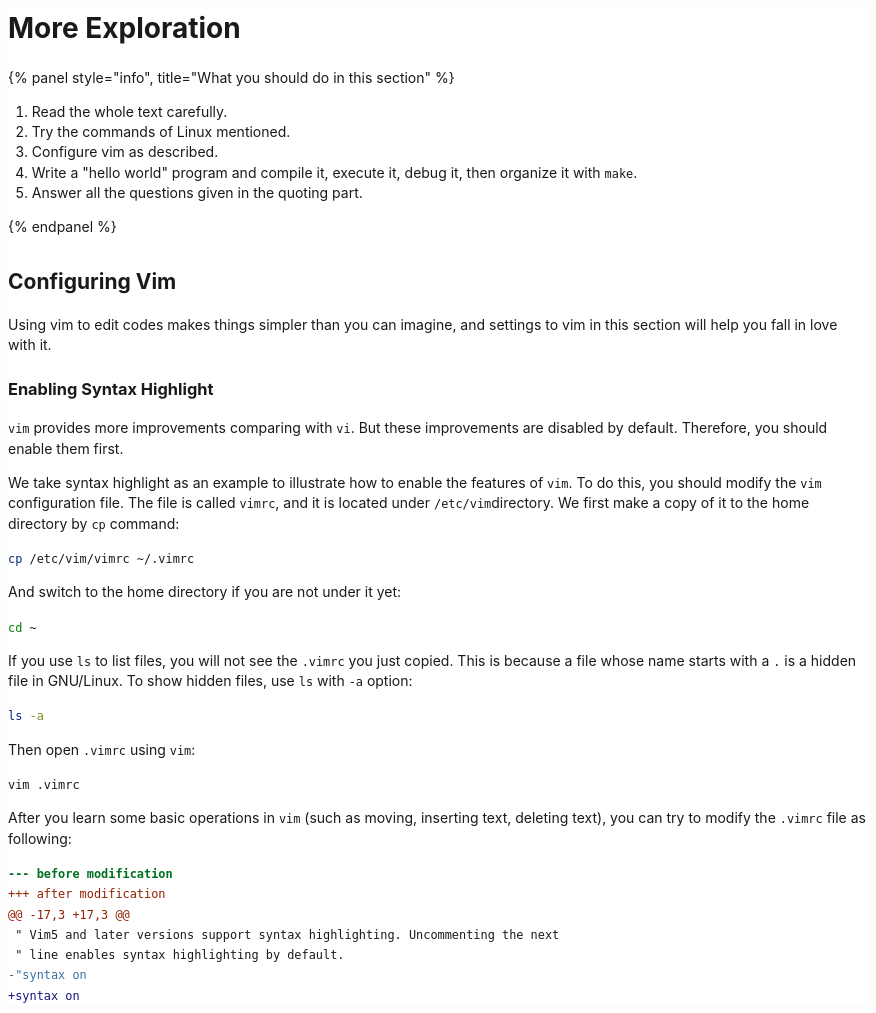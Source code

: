 # More Exploration

{% panel style="info", title="What you should do in this section" %}

1. Read the whole text carefully.
2. Try the commands of Linux mentioned.
3. Configure vim as described.
4. Write a "hello world" program and compile it, execute it, debug it, then organize it with `make`.
5. Answer all the questions given in the quoting part.

{% endpanel %}

## Configuring Vim

Using vim to edit codes makes things simpler than you can imagine, and settings to vim in this section will help you fall in love with it.

### Enabling Syntax Highlight

`vim` provides more improvements comparing with `vi`. But these improvements are disabled by default. Therefore, you should enable them first.

We take syntax highlight as an example to illustrate how to enable the features of `vim`. To do this, you should modify the `vim` configuration file. The file is called `vimrc`, and it is located under `/etc/vim`directory. We first make a copy of it to the home directory by `cp` command:

```bash
cp /etc/vim/vimrc ~/.vimrc
```

And switch to the home directory if you are not under it yet:

```bash
cd ~
```

If you use `ls` to list files, you will not see the `.vimrc` you just copied. This is because a file whose name starts with a `.` is a hidden file in GNU/Linux. To show hidden files, use `ls` with `-a` option:

```bash
ls -a
```

Then open `.vimrc` using `vim`:

```bash
vim .vimrc
```

After you learn some basic operations in `vim` (such as moving, inserting text, deleting text), you can try to modify the `.vimrc` file as following:

```diff
--- before modification
+++ after modification
@@ -17,3 +17,3 @@
 " Vim5 and later versions support syntax highlighting. Uncommenting the next
 " line enables syntax highlighting by default.
-"syntax on
+syntax on
```

